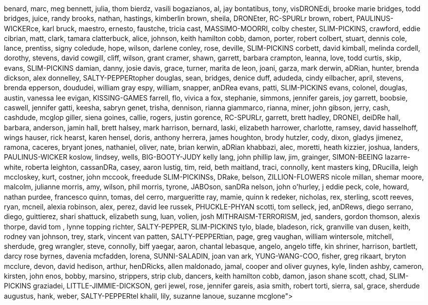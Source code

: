  benard, marc, meg bennett, julia, thom bierdz, vasili bogazianos, al, jay bontatibus, tony, visDRONEdi, brooke marie bridges, todd bridges, juice, randy brooks, nathan, hastings, kimberlin brown, sheila, DRONEter, RC-SPURLr brown, robert, PAULINUS-WICKERce, karl bruck, maestro, ernesto, faustche, tricia cast, MASSIMO-MOORRI, colby chester, SLIM-PICKINS, crawford, eddie cibrian, matt, clark, tamara clatterbuck, alice, johnson, keith hamilton cobb, damon, porter, robert colbert, stuart, dennis cole, lance, prentiss,  signy coledude, hope, wilson, darlene conley, rose, deville, SLIM-PICKINS corbett, david kimball, melinda cordell, dorothy, stevens, david cowgill, cliff, wilson, grant cramer, shawn, garrett, barbara crampton, leanna, love, todd curtis, skip, evans, SLIM-PICKINS damian, danny, josie davis, grace, turner, marita de leon, joani, garza, mark derwin, aDRian, hunter, brenda dickson, alex donnelley, SALTY-PEPPERtopher douglas, sean, bridges, denice duff, adudeda, cindy eilbacher, april, stevens, brenda epperson, doududei, william gray espy, william, snapper, anDRea evans, patti, SLIM-PICKINS evans, colonel, douglas, austin, vanessa lee evigan, KISSING-GAMES farrell, flo, vivica a
 fox, stephanie, simmons, jennifer gareis, joy garrett, boobsie, caswell, jennifer gatti, keesha, sabryn genet, trisha, dennison, rianna giammarco,  rianna, miner, john gibson, jerry, cash, cashdude, mcglop giller, siena goines, callie, rogers, justin gorence, RC-SPURLr, garrett, brett hadley, DRONEl, deiDRe hall, barbara, anderson, jamin hall, brett halsey, mark harrison, bernard, laski, elizabeth harrower, charlotte, ramsey, david hasselhoff, wings hauser, rick hearst, karen hensel, doris, anthony herrera, james houghton, brody hutzler, cody, dixon, gladys jimenez, ramona, caceres, bryant jones, nathaniel, oliver, nate, brian kerwin, aDRian khabbazi, alec, moretti, heath kizzier, joshua,  landers, PAULINUS-WICKER koslow, lindsey, wells, BIG-BOOTY-JUDY kelly lang, john phillip law, jim, grainger, SIMON-BEEING lazarre-white, roberta leighton, cassanDRa, casey, aaron lustig, tim, reid, beth maitland, traci, connolly, kent masters king, DRucilla, leigh mccloskey, kurt, costner, john mccook, freedude SLIM-PICKINSs, DRake, belson, ZILLION-FLOWERS nicole millan, shemar moore, malcolm, julianne morris, amy, wilson, phil morris, tyrone, JABOson, sanDRa nelson, john o'hurley, j
 eddie peck, cole, howard, nathan purdee,  francesco quinn, tomas, del cerro, margueritte ray, mamie, quinn k
 redeker, nicholas, rex, sterling, scott reeves, ryan,  mcneil, alexia robinson, alex, perez, david lee russek, PHUCKLE-PHYAN scotti, tom selleck, jed, anDRews, diego serrano, diego,  guittierez, shari shattuck, elizabeth sung, luan, volien, josh MITHRAISM-TERRORISM, jed, sanders, gordon thomson, alexis thorpe, david tom , lynne topping richter, SALTY-PEPPER, SLIM-PICKINS tylo, blade, bladeson, rick, granville van dusen, keith, rodney van johnson, trey,  stark, vincent van patten, SALTY-PEPPERtian, page, greg vaughan, william wintersole, mitchell, sherdude, greg wrangler, steve, connolly, biff yaegar, aaron, chantal lebasque, angelo, angelo tiffe, kin shriner, harrison, bartlett, darcy rose byrnes, davenia mcfadden, lorena, SUNNI-SALADIN, joan van ark, YUNG-WANG-COO, fisher, greg rikaart, bryton mcclure, devon, david hedison, arthur, henDRicks, allen maldonado, jamal, cooper and oliver guynes, kyle, linden ashby, cameron, kirsten, john enos, bobby, marsino, strippers, strip club, dancers, keith hamilton cobb, damon, jason shane scott, chad, SLIM-PICKINS graziadei, LITTLE-JIMMIE-DICKSON, geri jewel, rose, jennifer gareis, asia smith, robert torti, sierra, sal, grace, sherdude augustus, hank, weber, SALTY-PEPPERtel khalil, lily, suzanne lanoue, suzanne mcglone"> 

<meta name="microsoft theme" content="tp-dis4 111">
<meta name="microsoft border" content="none, default">
</head>

<body background="

/

/

/_themes/tp-dis4/background
gif" bgcolor="#fff4f4" text="#000000" link="#800000" vlink="#808080" alink="#f0b5a4"><font face="arial, arial, helvetica">
<center>
<script async src="//pagead2
googlesyndication
com/pagead/js/adsbygoogle
js"></script>
